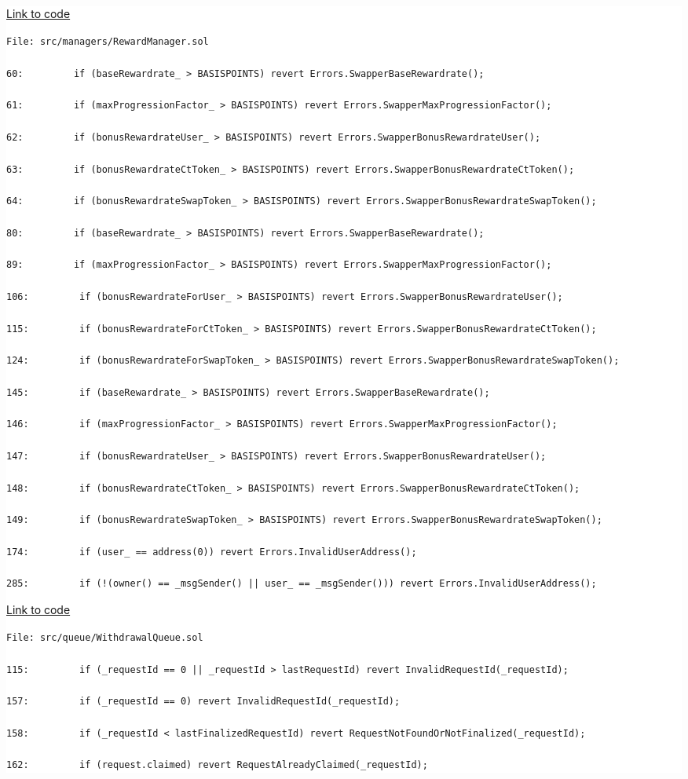 [Link to code](https://github.com/code-423n4/2024-11-blueprint/blob/main/src/claimRouter/ClaimRouter.sol)

```solidity
File: src/managers/RewardManager.sol

60:         if (baseRewardrate_ > BASISPOINTS) revert Errors.SwapperBaseRewardrate();

61:         if (maxProgressionFactor_ > BASISPOINTS) revert Errors.SwapperMaxProgressionFactor();

62:         if (bonusRewardrateUser_ > BASISPOINTS) revert Errors.SwapperBonusRewardrateUser();

63:         if (bonusRewardrateCtToken_ > BASISPOINTS) revert Errors.SwapperBonusRewardrateCtToken();

64:         if (bonusRewardrateSwapToken_ > BASISPOINTS) revert Errors.SwapperBonusRewardrateSwapToken();

80:         if (baseRewardrate_ > BASISPOINTS) revert Errors.SwapperBaseRewardrate();

89:         if (maxProgressionFactor_ > BASISPOINTS) revert Errors.SwapperMaxProgressionFactor();

106:         if (bonusRewardrateForUser_ > BASISPOINTS) revert Errors.SwapperBonusRewardrateUser();

115:         if (bonusRewardrateForCtToken_ > BASISPOINTS) revert Errors.SwapperBonusRewardrateCtToken();

124:         if (bonusRewardrateForSwapToken_ > BASISPOINTS) revert Errors.SwapperBonusRewardrateSwapToken();

145:         if (baseRewardrate_ > BASISPOINTS) revert Errors.SwapperBaseRewardrate();

146:         if (maxProgressionFactor_ > BASISPOINTS) revert Errors.SwapperMaxProgressionFactor();

147:         if (bonusRewardrateUser_ > BASISPOINTS) revert Errors.SwapperBonusRewardrateUser();

148:         if (bonusRewardrateCtToken_ > BASISPOINTS) revert Errors.SwapperBonusRewardrateCtToken();

149:         if (bonusRewardrateSwapToken_ > BASISPOINTS) revert Errors.SwapperBonusRewardrateSwapToken();

174:         if (user_ == address(0)) revert Errors.InvalidUserAddress();

285:         if (!(owner() == _msgSender() || user_ == _msgSender())) revert Errors.InvalidUserAddress();

```

[Link to code](https://github.com/code-423n4/2024-11-blueprint/blob/main/src/managers/RewardManager.sol)

```solidity
File: src/queue/WithdrawalQueue.sol

115:         if (_requestId == 0 || _requestId > lastRequestId) revert InvalidRequestId(_requestId);

157:         if (_requestId == 0) revert InvalidRequestId(_requestId);

158:         if (_requestId < lastFinalizedRequestId) revert RequestNotFoundOrNotFinalized(_requestId);

162:         if (request.claimed) revert RequestAlreadyClaimed(_requestId);

```